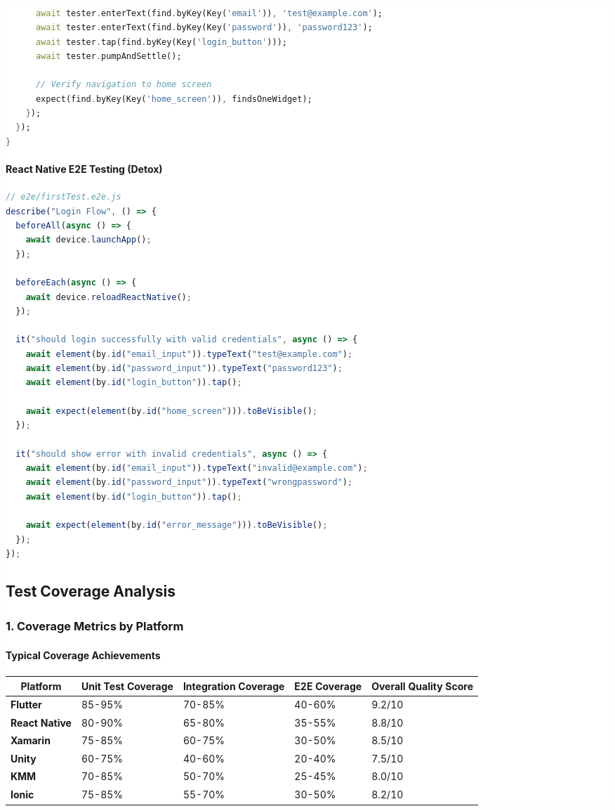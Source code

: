 ```dart
      await tester.enterText(find.byKey(Key('email')), 'test@example.com');
      await tester.enterText(find.byKey(Key('password')), 'password123');
      await tester.tap(find.byKey(Key('login_button')));
      await tester.pumpAndSettle();

      // Verify navigation to home screen
      expect(find.byKey(Key('home_screen')), findsOneWidget);
    });
  });
}
```

#### React Native E2E Testing (Detox)

```javascript
// e2e/firstTest.e2e.js
describe("Login Flow", () => {
  beforeAll(async () => {
    await device.launchApp();
  });

  beforeEach(async () => {
    await device.reloadReactNative();
  });

  it("should login successfully with valid credentials", async () => {
    await element(by.id("email_input")).typeText("test@example.com");
    await element(by.id("password_input")).typeText("password123");
    await element(by.id("login_button")).tap();

    await expect(element(by.id("home_screen"))).toBeVisible();
  });

  it("should show error with invalid credentials", async () => {
    await element(by.id("email_input")).typeText("invalid@example.com");
    await element(by.id("password_input")).typeText("wrongpassword");
    await element(by.id("login_button")).tap();

    await expect(element(by.id("error_message"))).toBeVisible();
  });
});
```

## Test Coverage Analysis

### 1. Coverage Metrics by Platform

#### Typical Coverage Achievements

| Platform         | Unit Test Coverage | Integration Coverage | E2E Coverage | Overall Quality Score |
| ---------------- | ------------------ | -------------------- | ------------ | --------------------- |
| **Flutter**      | 85-95%             | 70-85%               | 40-60%       | 9.2/10                |
| **React Native** | 80-90%             | 65-80%               | 35-55%       | 8.8/10                |
| **Xamarin**      | 75-85%             | 60-75%               | 30-50%       | 8.5/10                |
| **Unity**        | 60-75%             | 40-60%               | 20-40%       | 7.5/10                |
| **KMM**          | 70-85%             | 50-70%               | 25-45%       | 8.0/10                |
| **Ionic**        | 75-85%             | 55-70%               | 30-50%       | 8.2/10                |
